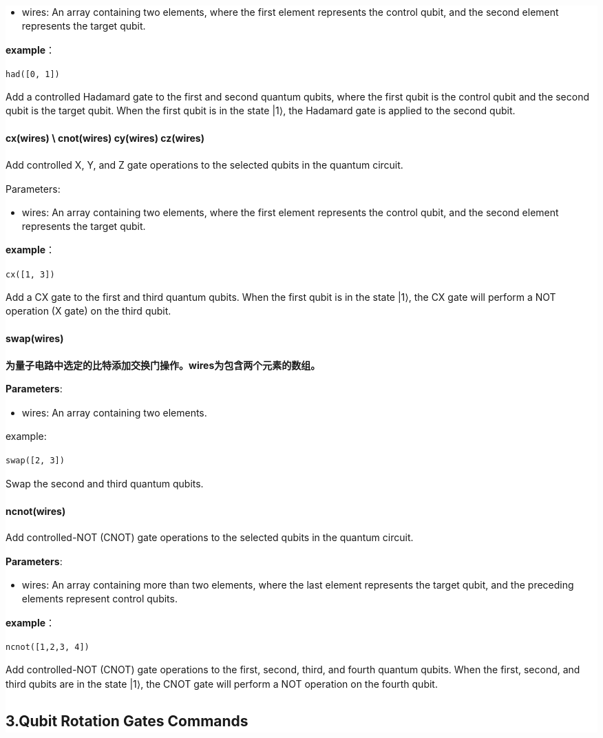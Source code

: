 - wires: An array containing two elements, where the first element represents the control qubit, and the second element represents the target qubit. 

**example**：

`had([0, 1])`

Add a controlled Hadamard gate to the first and second quantum qubits, where the first qubit is the control qubit and the second qubit is the target qubit. When the first qubit is in the state |1⟩, the Hadamard gate is applied to the second qubit.

#### cx(wires) \ cnot(wires) cy(wires) cz(wires)

Add controlled X, Y, and Z gate operations to the selected qubits in the quantum circuit.

Parameters:

- wires: An array containing two elements, where the first element represents the control qubit, and the second element represents the target qubit. 

**example**：

`cx([1, 3])`

Add a CX gate to the first and third quantum qubits. When the first qubit is in the state |1⟩, the CX gate will perform a NOT operation (X gate) on the third qubit.

#### swap(wires)

**为量子电路中选定的比特添加交换门操作。wires为包含两个元素的数组。**

**Parameters**:

- wires: An array containing two elements.

example:

`swap([2, 3])`

Swap the second and third quantum qubits.

#### ncnot(wires)

Add controlled-NOT (CNOT) gate operations to the selected qubits in the quantum circuit.

**Parameters**:

- wires: An array containing more than two elements, where the last element represents the target qubit, and the preceding elements represent control qubits.

**example**：

`ncnot([1,2,3, 4])`

Add controlled-NOT (CNOT) gate operations to the first, second, third, and fourth quantum qubits. When the first, second, and third qubits are in the state |1⟩, the CNOT gate will perform a NOT operation on the fourth qubit.

 

## 3.Qubit Rotation Gates Commands
